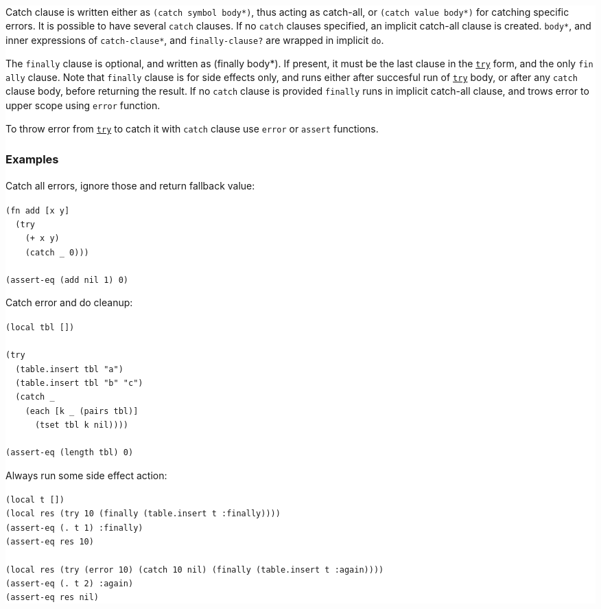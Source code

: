 Catch clause is written either as `(catch symbol body*)`, thus acting
as catch-all, or `(catch value body*)` for catching specific errors.
It is possible to have several `catch` clauses.  If no `catch` clauses
specified, an implicit catch-all clause is created.  `body*`, and
inner expressions of `catch-clause*`, and `finally-clause?` are
wrapped in implicit `do`.

The `finally` clause is optional, and written as (finally body*).  If
present, it must be the last clause in the [`try`](#try) form, and the only
`finally` clause.  Note that `finally` clause is for side effects
only, and runs either after succesful run of [`try`](#try) body, or after any
`catch` clause body, before returning the result.  If no `catch`
clause is provided `finally` runs in implicit catch-all clause, and
trows error to upper scope using `error` function.

To throw error from [`try`](#try) to catch it with `catch` clause use `error`
or `assert` functions.

### Examples
Catch all errors, ignore those and return fallback value:

``` fennel
(fn add [x y]
  (try
    (+ x y)
    (catch _ 0)))

(assert-eq (add nil 1) 0)
```

Catch error and do cleanup:

``` fennel
(local tbl [])

(try
  (table.insert tbl "a")
  (table.insert tbl "b" "c")
  (catch _
    (each [k _ (pairs tbl)]
      (tset tbl k nil))))

(assert-eq (length tbl) 0)

```

Always run some side effect action:

``` fennel
(local t [])
(local res (try 10 (finally (table.insert t :finally))))
(assert-eq (. t 1) :finally)
(assert-eq res 10)

(local res (try (error 10) (catch 10 nil) (finally (table.insert t :again))))
(assert-eq (. t 2) :again)
(assert-eq res nil)
```
